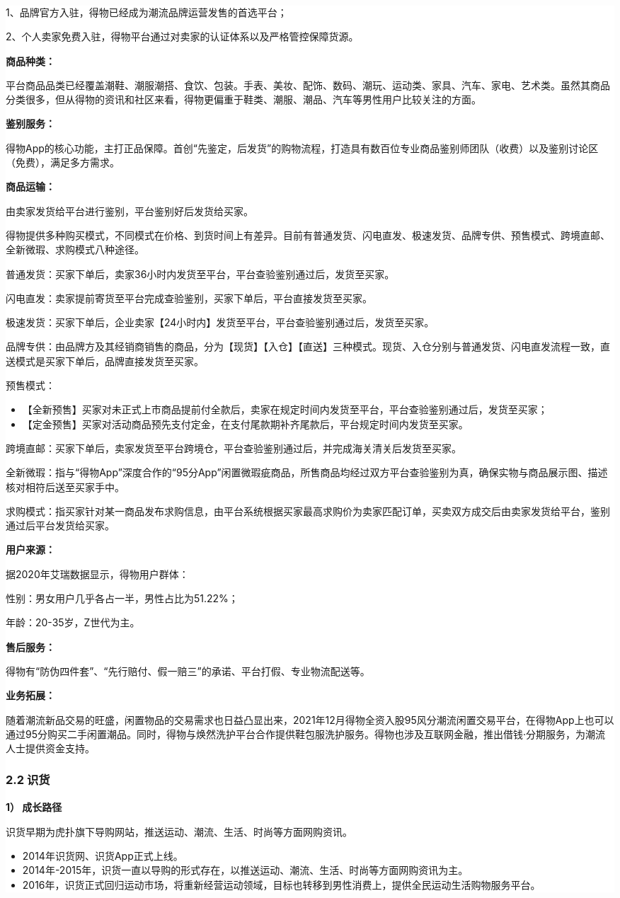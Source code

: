 1、品牌官方入驻，得物已经成为潮流品牌运营发售的首选平台；

2、个人卖家免费入驻，得物平台通过对卖家的认证体系以及严格管控保障货源。

**商品种类：**

平台商品品类已经覆盖潮鞋、潮服潮搭、食饮、包装。手表、美妆、配饰、数码、潮玩、运动类、家具、汽车、家电、艺术类。虽然其商品分类很多，但从得物的资讯和社区来看，得物更偏重于鞋类、潮服、潮品、汽车等男性用户比较关注的方面。

**鉴别服务：**

得物App的核心功能，主打正品保障。首创“先鉴定，后发货”的购物流程，打造具有数百位专业商品鉴别师团队（收费）以及鉴别讨论区（免费），满足多方需求。

**商品运输：**

由卖家发货给平台进行鉴别，平台鉴别好后发货给买家。

得物提供多种购买模式，不同模式在价格、到货时间上有差异。目前有普通发货、闪电直发、极速发货、品牌专供、预售模式、跨境直邮、全新微瑕、求购模式八种途径。

普通发货：买家下单后，卖家36小时内发货至平台，平台查验鉴别通过后，发货至买家。

闪电直发：卖家提前寄货至平台完成查验鉴别，买家下单后，平台直接发货至买家。

极速发货：买家下单后，企业卖家【24小时内】发货至平台，平台查验鉴别通过后，发货至买家。

品牌专供：由品牌方及其经销商销售的商品，分为【现货】【入仓】【直送】三种模式。现货、入仓分别与普通发货、闪电直发流程一致，直送模式是买家下单后，品牌直接发货至买家。

预售模式：

*   【全新预售】买家对未正式上市商品提前付全款后，卖家在规定时间内发货至平台，平台查验鉴别通过后，发货至买家；
*   【定金预售】买家对活动商品预先支付定金，在支付尾款期补齐尾款后，平台规定时间内发货至买家。

跨境直邮：买家下单后，卖家发货至平台跨境仓，平台查验鉴别通过后，并完成海关清关后发货至买家。

全新微瑕：指与“得物App”深度合作的“95分App”闲置微瑕疵商品，所售商品均经过双方平台查验鉴别为真，确保实物与商品展示图、描述核对相符后送至买家手中。

求购模式：指买家针对某一商品发布求购信息，由平台系统根据买家最高求购价为卖家匹配订单，买卖双方成交后由卖家发货给平台，鉴别通过后平台发货给买家。

**用户来源：**

据2020年艾瑞数据显示，得物用户群体：

性别：男女用户几乎各占一半，男性占比为51.22%；

年龄：20-35岁，Z世代为主。

**售后服务：**

得物有“防伪四件套”、“先行赔付、假一赔三”的承诺、平台打假、专业物流配送等。

**业务拓展：**

随着潮流新品交易的旺盛，闲置物品的交易需求也日益凸显出来，2021年12月得物全资入股95风分潮流闲置交易平台，在得物App上也可以通过95分购买二手闲置潮品。同时，得物与焕然洗护平台合作提供鞋包服洗护服务。得物也涉及互联网金融，推出借钱·分期服务，为潮流人士提供资金支持。

### 2.2 识货

**1） 成长路径**

识货早期为虎扑旗下导购网站，推送运动、潮流、生活、时尚等方面网购资讯。

*   2014年识货网、识货App正式上线。
*   2014年-2015年，识货一直以导购的形式存在，以推送运动、潮流、生活、时尚等方面网购资讯为主。
*   2016年，识货正式回归运动市场，将重新经营运动领域，目标也转移到男性消费上，提供全民运动生活购物服务平台。
